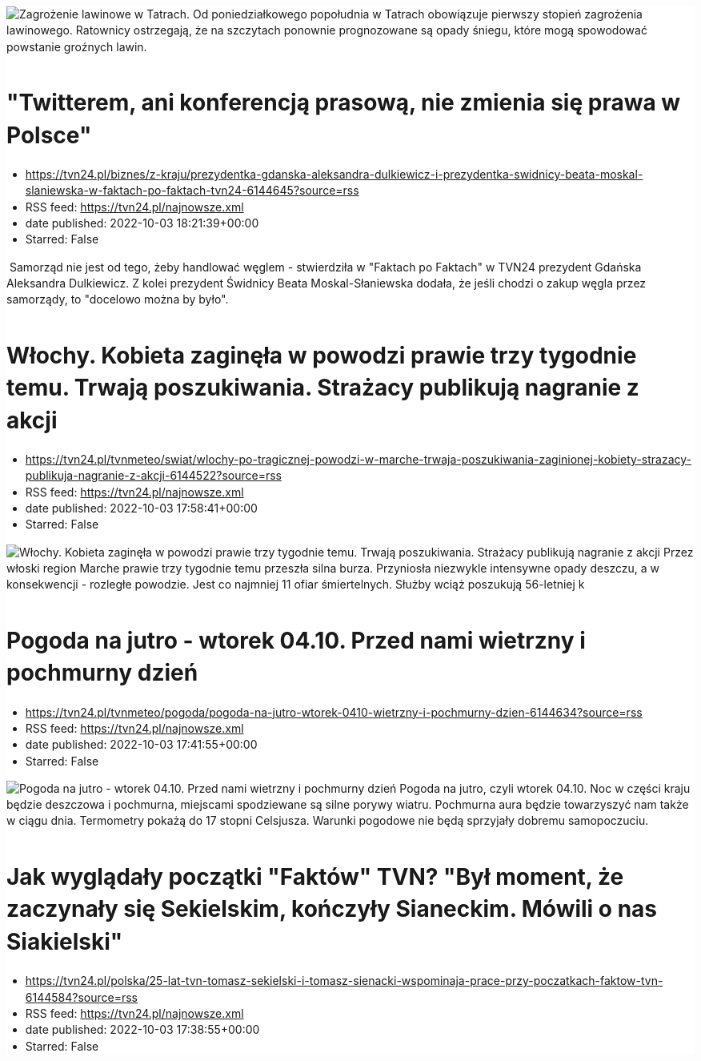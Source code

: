 <img alt="Zagrożenie lawinowe w Tatrach. " src="https://tvn24.pl/tvnmeteo/najnowsze/cdn-zdjecie-pmitzp-w-tatrach-sypnelo-sniegiem-i-zrobilo-sie-bialo-zdjecie-z-niedzieli-18092022-6119490/alternates/LANDSCAPE_1280" />
    Od poniedziałkowego popołudnia w Tatrach obowiązuje pierwszy stopień zagrożenia lawinowego. Ratownicy ostrzegają, że na szczytach ponownie prognozowane są opady śniegu, które mogą spowodować powstanie groźnych lawin.

# "Twitterem, ani konferencją prasową, nie zmienia się prawa w Polsce"
 - https://tvn24.pl/biznes/z-kraju/prezydentka-gdanska-aleksandra-dulkiewicz-i-prezydentka-swidnicy-beata-moskal-slaniewska-w-faktach-po-faktach-tvn24-6144645?source=rss
 - RSS feed: https://tvn24.pl/najnowsze.xml
 - date published: 2022-10-03 18:21:39+00:00
 - Starred: False

<img alt="" src="https://tvn24.pl/najnowsze/cdn-zdjecie-p39m5j-03-1925-fpf-cl-0016-6144669/alternates/LANDSCAPE_1280" />
    Samorząd nie jest od tego, żeby handlować węglem - stwierdziła w "Faktach po Faktach" w TVN24 prezydent Gdańska Aleksandra Dulkiewicz. Z kolei prezydent Świdnicy Beata Moskal-Słaniewska dodała, że jeśli chodzi o zakup węgla przez samorządy, to "docelowo można by było".

# Włochy. Kobieta zaginęła w powodzi prawie trzy tygodnie temu. Trwają poszukiwania. Strażacy publikują nagranie z akcji
 - https://tvn24.pl/tvnmeteo/swiat/wlochy-po-tragicznej-powodzi-w-marche-trwaja-poszukiwania-zaginionej-kobiety-strazacy-publikuja-nagranie-z-akcji-6144522?source=rss
 - RSS feed: https://tvn24.pl/najnowsze.xml
 - date published: 2022-10-03 17:58:41+00:00
 - Starred: False

<img alt="Włochy. Kobieta zaginęła w powodzi prawie trzy tygodnie temu. Trwają poszukiwania. Strażacy publikują nagranie z akcji" src="https://tvn24.pl/tvnmeteo/najnowsze/cdn-zdjecie-5i3nj5-wciaz-szukaja-zaginionej-kobiety-6144528/alternates/LANDSCAPE_1280" />
    Przez włoski region Marche prawie trzy tygodnie temu przeszła silna burza. Przyniosła niezwykle intensywne opady deszczu, a w konsekwencji - rozległe powodzie. Jest co najmniej 11 ofiar śmiertelnych. Służby wciąż poszukują 56-letniej k

# Pogoda na jutro - wtorek 04.10. Przed nami wietrzny i pochmurny dzień
 - https://tvn24.pl/tvnmeteo/pogoda/pogoda-na-jutro-wtorek-0410-wietrzny-i-pochmurny-dzien-6144634?source=rss
 - RSS feed: https://tvn24.pl/najnowsze.xml
 - date published: 2022-10-03 17:41:55+00:00
 - Starred: False

<img alt="Pogoda na jutro - wtorek 04.10. Przed nami wietrzny i pochmurny dzień" src="https://tvn24.pl/najnowsze/cdn-zdjecie-fz5ukg-deszcz-pojawi-sie-w-wielu-miejscach-5728395/alternates/LANDSCAPE_1280" />
    Pogoda na jutro, czyli wtorek 04.10. Noc w części kraju będzie deszczowa i pochmurna, miejscami spodziewane są silne porywy wiatru. Pochmurna aura będzie towarzyszyć nam także w ciągu dnia. Termometry pokażą do 17 stopni Celsjusza. Warunki pogodowe nie będą sprzyjały dobremu samopoczuciu.

# Jak wyglądały początki "Faktów" TVN? "Był moment, że zaczynały się Sekielskim, kończyły Sianeckim. Mówili o nas Siakielski"
 - https://tvn24.pl/polska/25-lat-tvn-tomasz-sekielski-i-tomasz-sienacki-wspominaja-prace-przy-poczatkach-faktow-tvn-6144584?source=rss
 - RSS feed: https://tvn24.pl/najnowsze.xml
 - date published: 2022-10-03 17:38:55+00:00
 - Starred: False
